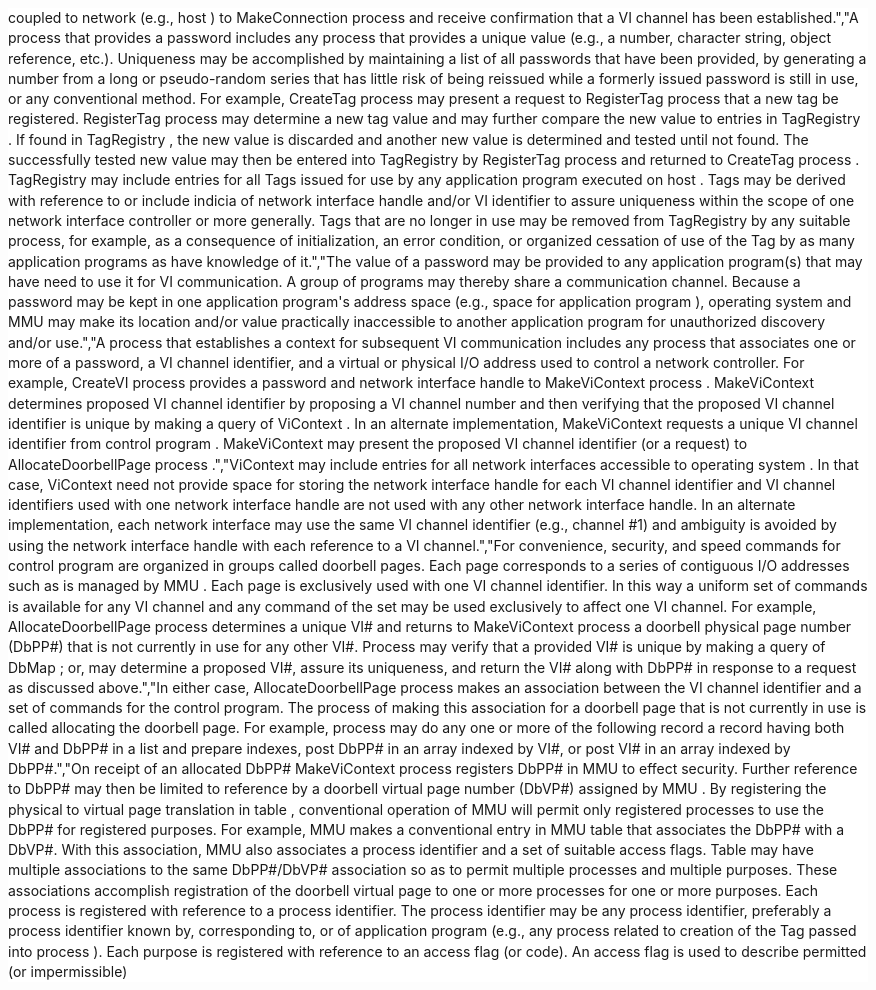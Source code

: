 coupled to network  (e.g., host ) to MakeConnection process  and receive confirmation that a VI channel has been established.","A process that provides a password includes any process that provides a unique value (e.g., a number, character string, object reference, etc.). Uniqueness may be accomplished by maintaining a list of all passwords that have been provided, by generating a number from a long or pseudo-random series that has little risk of being reissued while a formerly issued password is still in use, or any conventional method. For example, CreateTag process  may present a request to RegisterTag process  that a new tag be registered. RegisterTag process  may determine a new tag value and may further compare the new value to entries in TagRegistry . If found in TagRegistry , the new value is discarded and another new value is determined and tested until not found. The successfully tested new value may then be entered into TagRegistry  by RegisterTag process  and returned to CreateTag process . TagRegistry  may include entries for all Tags issued for use by any application program executed on host . Tags may be derived with reference to or include indicia of network interface handle and\/or VI identifier to assure uniqueness within the scope of one network interface controller or more generally. Tags that are no longer in use may be removed from TagRegistry  by any suitable process, for example, as a consequence of initialization, an error condition, or organized cessation of use of the Tag by as many application programs as have knowledge of it.","The value of a password may be provided to any application program(s) that may have need to use it for VI communication. A group of programs may thereby share a communication channel. Because a password may be kept in one application program's address space (e.g., space  for application program ), operating system  and MMU  may make its location and\/or value practically inaccessible to another application program for unauthorized discovery and\/or use.","A process that establishes a context for subsequent VI communication includes any process that associates one or more of a password, a VI channel identifier, and a virtual or physical I\/O address used to control a network controller. For example, CreateVI process  provides a password and network interface handle to MakeViContext process . MakeViContext determines proposed VI channel identifier by proposing a VI channel number and then verifying that the proposed VI channel identifier is unique by making a query of ViContext . In an alternate implementation, MakeViContext requests a unique VI channel identifier from control program . MakeViContext may present the proposed VI channel identifier (or a request) to AllocateDoorbellPage process .","ViContext  may include entries for all network interfaces accessible to operating system . In that case, ViContext  need not provide space for storing the network interface handle for each VI channel identifier and VI channel identifiers used with one network interface handle are not used with any other network interface handle. In an alternate implementation, each network interface may use the same VI channel identifier (e.g., channel #1) and ambiguity is avoided by using the network interface handle with each reference to a VI channel.","For convenience, security, and speed commands for control program  are organized in groups called doorbell pages. Each page corresponds to a series of contiguous I\/O addresses such as is managed by MMU . Each page is exclusively used with one VI channel identifier. In this way a uniform set of commands is available for any VI channel and any command of the set may be used exclusively to affect one VI channel. For example, AllocateDoorbellPage process  determines a unique VI# and returns to MakeViContext process  a doorbell physical page number (DbPP#) that is not currently in use for any other VI#. Process  may verify that a provided VI# is unique by making a query of DbMap ; or, may determine a proposed VI#, assure its uniqueness, and return the VI# along with DbPP# in response to a request as discussed above.","In either case, AllocateDoorbellPage process  makes an association between the VI channel identifier and a set of commands for the control program. The process of making this association for a doorbell page that is not currently in use is called allocating the doorbell page. For example, process  may do any one or more of the following record a record having both VI# and DbPP# in a list and prepare indexes, post DbPP# in an array indexed by VI#, or post VI# in an array indexed by DbPP#.","On receipt of an allocated DbPP# MakeViContext process  registers DbPP# in MMU  to effect security. Further reference to DbPP# may then be limited to reference by a doorbell virtual page number (DbVP#) assigned by MMU . By registering the physical to virtual page translation in table , conventional operation of MMU  will permit only registered processes to use the DbPP# for registered purposes. For example, MMU  makes a conventional entry in MMU table  that associates the DbPP# with a DbVP#. With this association, MMU  also associates a process identifier and a set of suitable access flags. Table  may have multiple associations to the same DbPP#\/DbVP# association so as to permit multiple processes and multiple purposes. These associations accomplish registration of the doorbell virtual page to one or more processes for one or more purposes. Each process is registered with reference to a process identifier. The process identifier may be any process identifier, preferably a process identifier known by, corresponding to, or of application program  (e.g., any process related to creation of the Tag passed into process ). Each purpose is registered with reference to an access flag (or code). An access flag is used to describe permitted (or impermissible)